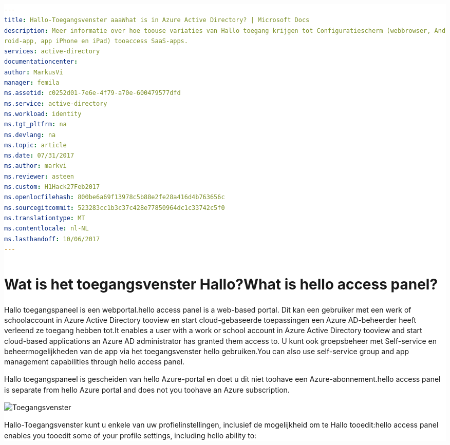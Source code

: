```yaml
---
title: Hallo-Toegangsvenster aaaWhat is in Azure Active Directory? | Microsoft Docs
description: Meer informatie over hoe toouse variaties van Hallo toegang krijgen tot Configuratiescherm (webbrowser, Android-app, app iPhone en iPad) tooaccess SaaS-apps.
services: active-directory
documentationcenter: 
author: MarkusVi
manager: femila
ms.assetid: c0252d01-7e6e-4f79-a70e-600479577dfd
ms.service: active-directory
ms.workload: identity
ms.tgt_pltfrm: na
ms.devlang: na
ms.topic: article
ms.date: 07/31/2017
ms.author: markvi
ms.reviewer: asteen
ms.custom: H1Hack27Feb2017
ms.openlocfilehash: 800be6a69f13978c5b88e2fe28a416d4b763656c
ms.sourcegitcommit: 523283cc1b3c37c428e77850964dc1c33742c5f0
ms.translationtype: MT
ms.contentlocale: nl-NL
ms.lasthandoff: 10/06/2017
---
```

# <a name="what-is-hello-access-panel"></a><span data-ttu-id="bfdf8-104">Wat is het toegangsvenster Hallo?</span><span class="sxs-lookup"><span data-stu-id="bfdf8-104">What is hello access panel?</span></span>

<span data-ttu-id="bfdf8-105">Hallo toegangspaneel is een webportal.</span><span class="sxs-lookup"><span data-stu-id="bfdf8-105">hello access panel is a web-based portal.</span></span> <span data-ttu-id="bfdf8-106">Dit kan een gebruiker met een werk of schoolaccount in Azure Active Directory tooview en start cloud-gebaseerde toepassingen een Azure AD-beheerder heeft verleend ze toegang hebben tot.</span><span class="sxs-lookup"><span data-stu-id="bfdf8-106">It enables a user with a work or school account in Azure Active Directory tooview and start cloud-based applications an Azure AD administrator has granted them access to.</span></span> <span data-ttu-id="bfdf8-107">U kunt ook groepsbeheer met Self-service en beheermogelijkheden van de app via het toegangsvenster hello gebruiken.</span><span class="sxs-lookup"><span data-stu-id="bfdf8-107">You can also use self-service group and app management capabilities through hello access panel.</span></span>

<span data-ttu-id="bfdf8-108">Hallo toegangspaneel is gescheiden van hello Azure-portal en doet u dit niet toohave een Azure-abonnement.</span><span class="sxs-lookup"><span data-stu-id="bfdf8-108">hello access panel is separate from hello Azure portal and does not you toohave an Azure subscription.</span></span>

![Toegangsvenster][1]

<span data-ttu-id="bfdf8-110">Hallo-Toegangsvenster kunt u enkele van uw profielinstellingen, inclusief de mogelijkheid om te Hallo tooedit:</span><span class="sxs-lookup"><span data-stu-id="bfdf8-110">hello access panel enables you tooedit some of your profile settings, including hello ability to:</span></span>


[1]: ./media/active-directory-saas-access-panel-introduction/01.png
[2]: ./media/active-directory-saas-access-panel-introduction/02.png
[3]: ./media/active-directory-saas-access-panel-introduction/03.png
[4]: ./media/active-directory-saas-access-panel-introduction/04.png
[5]: ./media/active-directory-saas-access-panel-introduction/05.png